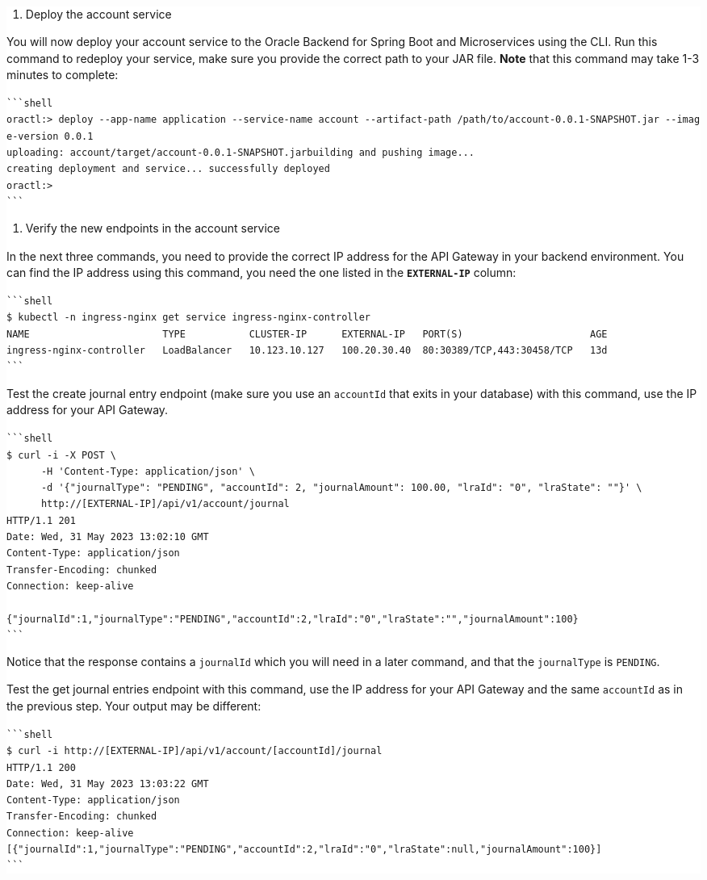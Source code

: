 1. Deploy the account service

  You will now deploy your account service to the Oracle Backend for Spring Boot and Microservices using the CLI. Run this command to redeploy your service, make sure you provide the correct path to your JAR file. **Note** that this command may take 1-3 minutes to complete:

    ```shell
    oractl:> deploy --app-name application --service-name account --artifact-path /path/to/account-0.0.1-SNAPSHOT.jar --image-version 0.0.1
    uploading: account/target/account-0.0.1-SNAPSHOT.jarbuilding and pushing image...
    creating deployment and service... successfully deployed
    oractl:>
    ```

1. Verify the new endpoints in the account service

  In the next three commands, you need to provide the correct IP address for the API Gateway in your backend environment.  You can find the IP address using this command, you need the one listed in the **`EXTERNAL-IP`** column:

    ```shell
    $ kubectl -n ingress-nginx get service ingress-nginx-controller
    NAME                       TYPE           CLUSTER-IP      EXTERNAL-IP   PORT(S)                      AGE
    ingress-nginx-controller   LoadBalancer   10.123.10.127   100.20.30.40  80:30389/TCP,443:30458/TCP   13d
    ```

  Test the create journal entry endpoint (make sure you use an `accountId` that exits in your database) with this command, use the IP address for your API Gateway.

    ```shell
    $ curl -i -X POST \
          -H 'Content-Type: application/json' \
          -d '{"journalType": "PENDING", "accountId": 2, "journalAmount": 100.00, "lraId": "0", "lraState": ""}' \
          http://[EXTERNAL-IP]/api/v1/account/journal
    HTTP/1.1 201
    Date: Wed, 31 May 2023 13:02:10 GMT
    Content-Type: application/json
    Transfer-Encoding: chunked
    Connection: keep-alive

    {"journalId":1,"journalType":"PENDING","accountId":2,"lraId":"0","lraState":"","journalAmount":100}
    ```

  Notice that the response contains a `journalId` which you will need in a later command, and that the `journalType` is `PENDING`.

  Test the get journal entries endpoint with this command, use the IP address for your API Gateway and the same `accountId` as in the previous step. Your output may be different:

    ```shell
    $ curl -i http://[EXTERNAL-IP]/api/v1/account/[accountId]/journal
    HTTP/1.1 200
    Date: Wed, 31 May 2023 13:03:22 GMT
    Content-Type: application/json
    Transfer-Encoding: chunked
    Connection: keep-alive
    [{"journalId":1,"journalType":"PENDING","accountId":2,"lraId":"0","lraState":null,"journalAmount":100}]
    ```

